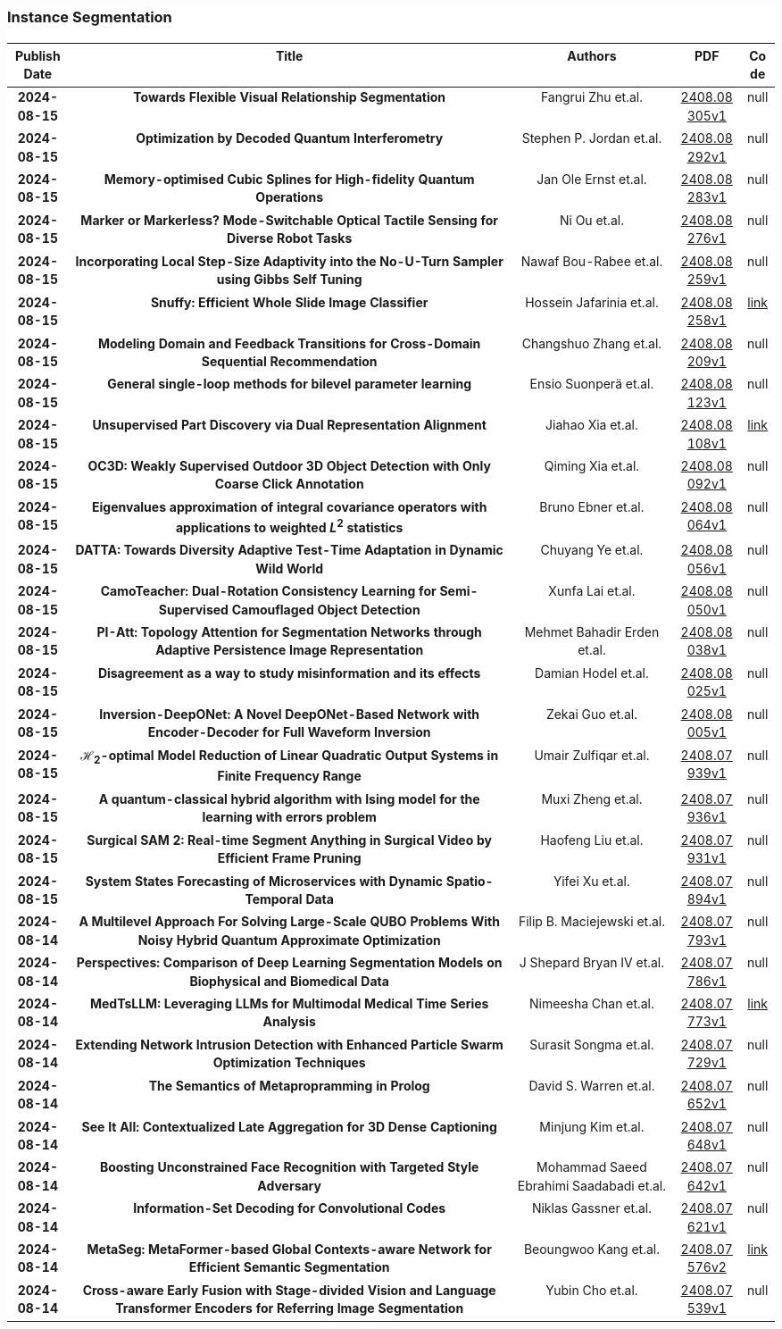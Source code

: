 ### Instance Segmentation
|Publish Date|Title|Authors|PDF|Code|
| :---: | :---: | :---: | :---: | :---: |
|**2024-08-15**|**Towards Flexible Visual Relationship Segmentation**|Fangrui Zhu et.al.|[2408.08305v1](http://arxiv.org/abs/2408.08305v1)|null|
|**2024-08-15**|**Optimization by Decoded Quantum Interferometry**|Stephen P. Jordan et.al.|[2408.08292v1](http://arxiv.org/abs/2408.08292v1)|null|
|**2024-08-15**|**Memory-optimised Cubic Splines for High-fidelity Quantum Operations**|Jan Ole Ernst et.al.|[2408.08283v1](http://arxiv.org/abs/2408.08283v1)|null|
|**2024-08-15**|**Marker or Markerless? Mode-Switchable Optical Tactile Sensing for Diverse Robot Tasks**|Ni Ou et.al.|[2408.08276v1](http://arxiv.org/abs/2408.08276v1)|null|
|**2024-08-15**|**Incorporating Local Step-Size Adaptivity into the No-U-Turn Sampler using Gibbs Self Tuning**|Nawaf Bou-Rabee et.al.|[2408.08259v1](http://arxiv.org/abs/2408.08259v1)|null|
|**2024-08-15**|**Snuffy: Efficient Whole Slide Image Classifier**|Hossein Jafarinia et.al.|[2408.08258v1](http://arxiv.org/abs/2408.08258v1)|[link](https://github.com/jafarinia/snuffy)|
|**2024-08-15**|**Modeling Domain and Feedback Transitions for Cross-Domain Sequential Recommendation**|Changshuo Zhang et.al.|[2408.08209v1](http://arxiv.org/abs/2408.08209v1)|null|
|**2024-08-15**|**General single-loop methods for bilevel parameter learning**|Ensio Suonperä et.al.|[2408.08123v1](http://arxiv.org/abs/2408.08123v1)|null|
|**2024-08-15**|**Unsupervised Part Discovery via Dual Representation Alignment**|Jiahao Xia et.al.|[2408.08108v1](http://arxiv.org/abs/2408.08108v1)|[link](https://github.com/jiahao-uts/unsupervisedpart)|
|**2024-08-15**|**OC3D: Weakly Supervised Outdoor 3D Object Detection with Only Coarse Click Annotation**|Qiming Xia et.al.|[2408.08092v1](http://arxiv.org/abs/2408.08092v1)|null|
|**2024-08-15**|**Eigenvalues approximation of integral covariance operators with applications to weighted $L^2$ statistics**|Bruno Ebner et.al.|[2408.08064v1](http://arxiv.org/abs/2408.08064v1)|null|
|**2024-08-15**|**DATTA: Towards Diversity Adaptive Test-Time Adaptation in Dynamic Wild World**|Chuyang Ye et.al.|[2408.08056v1](http://arxiv.org/abs/2408.08056v1)|null|
|**2024-08-15**|**CamoTeacher: Dual-Rotation Consistency Learning for Semi-Supervised Camouflaged Object Detection**|Xunfa Lai et.al.|[2408.08050v1](http://arxiv.org/abs/2408.08050v1)|null|
|**2024-08-15**|**PI-Att: Topology Attention for Segmentation Networks through Adaptive Persistence Image Representation**|Mehmet Bahadir Erden et.al.|[2408.08038v1](http://arxiv.org/abs/2408.08038v1)|null|
|**2024-08-15**|**Disagreement as a way to study misinformation and its effects**|Damian Hodel et.al.|[2408.08025v1](http://arxiv.org/abs/2408.08025v1)|null|
|**2024-08-15**|**Inversion-DeepONet: A Novel DeepONet-Based Network with Encoder-Decoder for Full Waveform Inversion**|Zekai Guo et.al.|[2408.08005v1](http://arxiv.org/abs/2408.08005v1)|null|
|**2024-08-15**|**$\mathcal{H}_2$-optimal Model Reduction of Linear Quadratic Output Systems in Finite Frequency Range**|Umair Zulfiqar et.al.|[2408.07939v1](http://arxiv.org/abs/2408.07939v1)|null|
|**2024-08-15**|**A quantum-classical hybrid algorithm with Ising model for the learning with errors problem**|Muxi Zheng et.al.|[2408.07936v1](http://arxiv.org/abs/2408.07936v1)|null|
|**2024-08-15**|**Surgical SAM 2: Real-time Segment Anything in Surgical Video by Efficient Frame Pruning**|Haofeng Liu et.al.|[2408.07931v1](http://arxiv.org/abs/2408.07931v1)|null|
|**2024-08-15**|**System States Forecasting of Microservices with Dynamic Spatio-Temporal Data**|Yifei Xu et.al.|[2408.07894v1](http://arxiv.org/abs/2408.07894v1)|null|
|**2024-08-14**|**A Multilevel Approach For Solving Large-Scale QUBO Problems With Noisy Hybrid Quantum Approximate Optimization**|Filip B. Maciejewski et.al.|[2408.07793v1](http://arxiv.org/abs/2408.07793v1)|null|
|**2024-08-14**|**Perspectives: Comparison of Deep Learning Segmentation Models on Biophysical and Biomedical Data**|J Shepard Bryan IV et.al.|[2408.07786v1](http://arxiv.org/abs/2408.07786v1)|null|
|**2024-08-14**|**MedTsLLM: Leveraging LLMs for Multimodal Medical Time Series Analysis**|Nimeesha Chan et.al.|[2408.07773v1](http://arxiv.org/abs/2408.07773v1)|[link](https://github.com/flixpar/med-ts-llm)|
|**2024-08-14**|**Extending Network Intrusion Detection with Enhanced Particle Swarm Optimization Techniques**|Surasit Songma et.al.|[2408.07729v1](http://arxiv.org/abs/2408.07729v1)|null|
|**2024-08-14**|**The Semantics of Metapropramming in Prolog**|David S. Warren et.al.|[2408.07652v1](http://arxiv.org/abs/2408.07652v1)|null|
|**2024-08-14**|**See It All: Contextualized Late Aggregation for 3D Dense Captioning**|Minjung Kim et.al.|[2408.07648v1](http://arxiv.org/abs/2408.07648v1)|null|
|**2024-08-14**|**Boosting Unconstrained Face Recognition with Targeted Style Adversary**|Mohammad Saeed Ebrahimi Saadabadi et.al.|[2408.07642v1](http://arxiv.org/abs/2408.07642v1)|null|
|**2024-08-14**|**Information-Set Decoding for Convolutional Codes**|Niklas Gassner et.al.|[2408.07621v1](http://arxiv.org/abs/2408.07621v1)|null|
|**2024-08-14**|**MetaSeg: MetaFormer-based Global Contexts-aware Network for Efficient Semantic Segmentation**|Beoungwoo Kang et.al.|[2408.07576v2](http://arxiv.org/abs/2408.07576v2)|[link](https://github.com/hyunwoo137/metaseg)|
|**2024-08-14**|**Cross-aware Early Fusion with Stage-divided Vision and Language Transformer Encoders for Referring Image Segmentation**|Yubin Cho et.al.|[2408.07539v1](http://arxiv.org/abs/2408.07539v1)|null|

